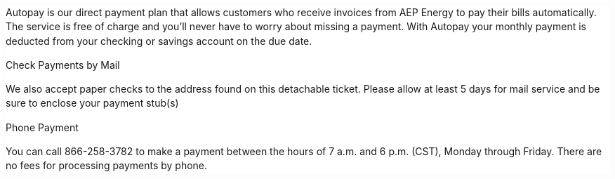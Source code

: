 Autopay is our direct payment plan that allows customers who receive invoices from AEP Energy to pay their bills automatically. The service is free of charge and you’ll never have to worry about missing a payment. With Autopay your monthly payment is deducted from your checking or savings account on the due date. 

Check Payments by Mail

We also accept paper checks to the address found on this detachable ticket. Please allow at least 5 days for mail service and be sure to enclose your payment stub(s) 

Phone Payment

You can call 866-258-3782 to make a payment between the hours of 7 a.m. and 6 p.m. (CST), Monday through Friday. There are no fees for processing payments by phone. 